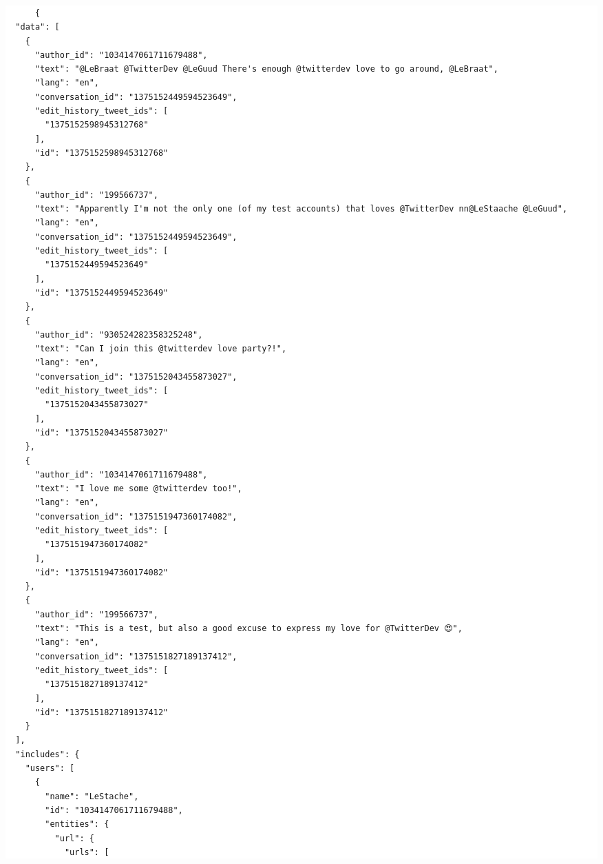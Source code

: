 ```
      {
  "data": [
    {
      "author_id": "1034147061711679488",
      "text": "@LeBraat @TwitterDev @LeGuud There's enough @twitterdev love to go around, @LeBraat",
      "lang": "en",
      "conversation_id": "1375152449594523649",
      "edit_history_tweet_ids": [
        "1375152598945312768"
      ],
      "id": "1375152598945312768"
    },
    {
      "author_id": "199566737",
      "text": "Apparently I'm not the only one (of my test accounts) that loves @TwitterDev nn@LeStaache @LeGuud",
      "lang": "en",
      "conversation_id": "1375152449594523649",
      "edit_history_tweet_ids": [
        "1375152449594523649"
      ],
      "id": "1375152449594523649"
    },
    {
      "author_id": "930524282358325248",
      "text": "Can I join this @twitterdev love party?!",
      "lang": "en",
      "conversation_id": "1375152043455873027",
      "edit_history_tweet_ids": [
        "1375152043455873027"
      ],
      "id": "1375152043455873027"
    },
    {
      "author_id": "1034147061711679488",
      "text": "I love me some @twitterdev too!",
      "lang": "en",
      "conversation_id": "1375151947360174082",
      "edit_history_tweet_ids": [
        "1375151947360174082"
      ],
      "id": "1375151947360174082"
    },
    {
      "author_id": "199566737",
      "text": "This is a test, but also a good excuse to express my love for @TwitterDev 😍",
      "lang": "en",
      "conversation_id": "1375151827189137412",
      "edit_history_tweet_ids": [
        "1375151827189137412"
      ],
      "id": "1375151827189137412"
    }
  ],
  "includes": {
    "users": [
      {
        "name": "LeStache",
        "id": "1034147061711679488",
        "entities": {
          "url": {
            "urls": [
```